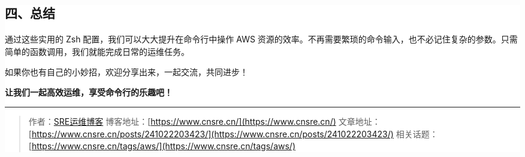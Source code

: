 ## 四、总结

通过这些实用的 Zsh 配置，我们可以大大提升在命令行中操作 AWS 资源的效率。不再需要繁琐的命令输入，也不必记住复杂的参数。只需简单的函数调用，我们就能完成日常的运维任务。

如果你也有自己的小妙招，欢迎分享出来，一起交流，共同进步！

**让我们一起高效运维，享受命令行的乐趣吧！**

<script async src="https://pagead2.googlesyndication.com/pagead/js/adsbygoogle.js?client=ca-pub-4855142804875926"
     crossorigin="anonymous"></script>
<ins class="adsbygoogle"
     style="display:block; text-align:center;"
     data-ad-layout="in-article"
     data-ad-format="fluid"
     data-ad-client="ca-pub-4855142804875926"
     data-ad-slot="5670838583"></ins>
<script>
     (adsbygoogle = window.adsbygoogle || []).push({});
</script>

---
> 作者：[SRE运维博客](https://www.cnsre.cn/)
> 博客地址：[https://www.cnsre.cn/](https://www.cnsre.cn/)
> 文章地址：[https://www.cnsre.cn/posts/241022203423/](https://www.cnsre.cn/posts/241022203423/)
> 相关话题：[https://www.cnsre.cn/tags/aws/](https://www.cnsre.cn/tags/aws/)
